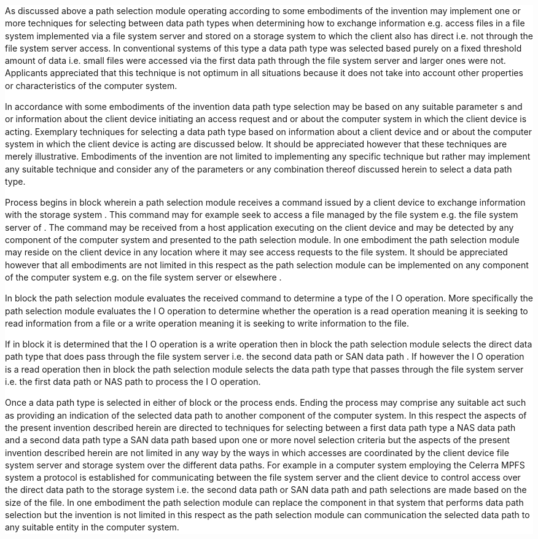 As discussed above a path selection module operating according to some embodiments of the invention may implement one or more techniques for selecting between data path types when determining how to exchange information e.g. access files in a file system implemented via a file system server and stored on a storage system to which the client also has direct i.e. not through the file system server access. In conventional systems of this type a data path type was selected based purely on a fixed threshold amount of data i.e. small files were accessed via the first data path through the file system server and larger ones were not. Applicants appreciated that this technique is not optimum in all situations because it does not take into account other properties or characteristics of the computer system.

In accordance with some embodiments of the invention data path type selection may be based on any suitable parameter s and or information about the client device initiating an access request and or about the computer system in which the client device is acting. Exemplary techniques for selecting a data path type based on information about a client device and or about the computer system in which the client device is acting are discussed below. It should be appreciated however that these techniques are merely illustrative. Embodiments of the invention are not limited to implementing any specific technique but rather may implement any suitable technique and consider any of the parameters or any combination thereof discussed herein to select a data path type.

Process begins in block wherein a path selection module receives a command issued by a client device to exchange information with the storage system . This command may for example seek to access a file managed by the file system e.g. the file system server of . The command may be received from a host application executing on the client device and may be detected by any component of the computer system and presented to the path selection module. In one embodiment the path selection module may reside on the client device in any location where it may see access requests to the file system. It should be appreciated however that all embodiments are not limited in this respect as the path selection module can be implemented on any component of the computer system e.g. on the file system server or elsewhere .

In block the path selection module evaluates the received command to determine a type of the I O operation. More specifically the path selection module evaluates the I O operation to determine whether the operation is a read operation meaning it is seeking to read information from a file or a write operation meaning it is seeking to write information to the file.

If in block it is determined that the I O operation is a write operation then in block the path selection module selects the direct data path type that does pass through the file system server i.e. the second data path or SAN data path . If however the I O operation is a read operation then in block the path selection module selects the data path type that passes through the file system server i.e. the first data path or NAS path to process the I O operation.

Once a data path type is selected in either of block or the process ends. Ending the process may comprise any suitable act such as providing an indication of the selected data path to another component of the computer system. In this respect the aspects of the present invention described herein are directed to techniques for selecting between a first data path type a NAS data path and a second data path type a SAN data path based upon one or more novel selection criteria but the aspects of the present invention described herein are not limited in any way by the ways in which accesses are coordinated by the client device file system server and storage system over the different data paths. For example in a computer system employing the Celerra MPFS system a protocol is established for communicating between the file system server and the client device to control access over the direct data path to the storage system i.e. the second data path or SAN data path and path selections are made based on the size of the file. In one embodiment the path selection module can replace the component in that system that performs data path selection but the invention is not limited in this respect as the path selection module can communication the selected data path to any suitable entity in the computer system.
